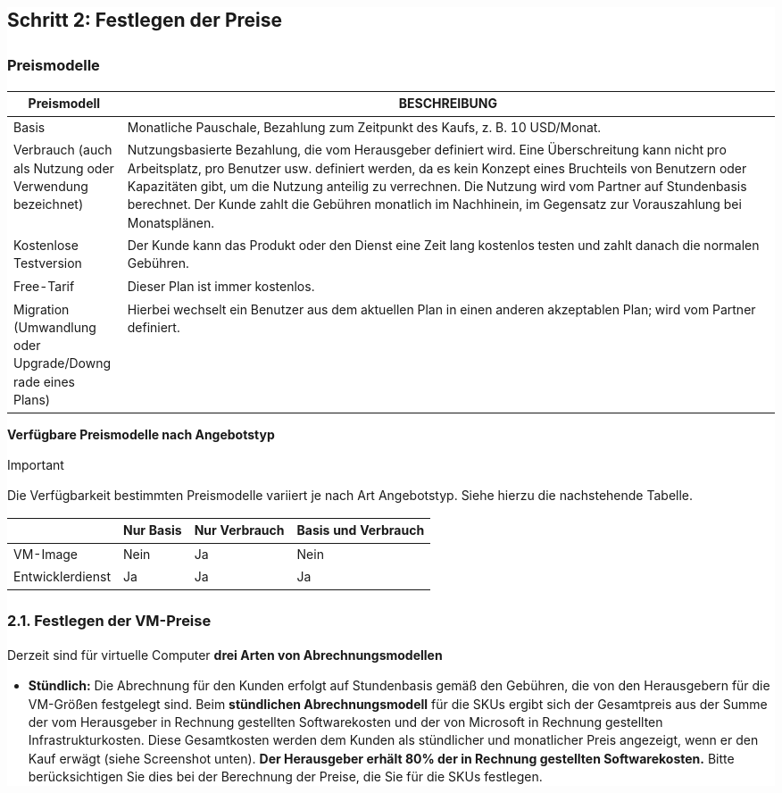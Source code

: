 ## <a name="step-2-set-your-prices"></a>Schritt 2: Festlegen der Preise
### <a name="pricing-models"></a>Preismodelle
| Preismodell | BESCHREIBUNG |
| --- | --- |
| Basis |Monatliche Pauschale, Bezahlung zum Zeitpunkt des Kaufs, z. B. 10 USD/Monat. |
| Verbrauch (auch als Nutzung oder Verwendung bezeichnet) |Nutzungsbasierte Bezahlung, die vom Herausgeber definiert wird. Eine Überschreitung kann nicht pro Arbeitsplatz, pro Benutzer usw. definiert werden, da es kein Konzept eines Bruchteils von Benutzern oder Kapazitäten gibt, um die Nutzung anteilig zu verrechnen. Die Nutzung wird vom Partner auf Stundenbasis berechnet. Der Kunde zahlt die Gebühren monatlich im Nachhinein, im Gegensatz zur Vorauszahlung bei Monatsplänen. |
| Kostenlose Testversion |Der Kunde kann das Produkt oder den Dienst eine Zeit lang kostenlos testen und zahlt danach die normalen Gebühren. |
| Free-Tarif |Dieser Plan ist immer kostenlos. |
| Migration (Umwandlung oder Upgrade/Downgrade eines Plans) |Hierbei wechselt ein Benutzer aus dem aktuellen Plan in einen anderen akzeptablen Plan; wird vom Partner definiert. |

**Verfügbare Preismodelle nach Angebotstyp**

> [!IMPORTANT]
> Die Verfügbarkeit bestimmten Preismodelle variiert je nach Art Angebotstyp. Siehe hierzu die nachstehende Tabelle.
> 
> 

|  | Nur Basis | Nur Verbrauch | Basis und Verbrauch |
| --- | --- | --- | --- |
| VM-Image |Nein  |Ja |Nein  |
| Entwicklerdienst |Ja |Ja |Ja |

### <a name="21-set-your-vm-prices"></a>2.1. Festlegen der VM-Preise
Derzeit sind für virtuelle Computer **drei Arten von Abrechnungsmodellen**

* **Stündlich:** Die Abrechnung für den Kunden erfolgt auf Stundenbasis gemäß den Gebühren, die von den Herausgebern für die VM-Größen festgelegt sind. Beim **stündlichen Abrechnungsmodell** für die SKUs ergibt sich der Gesamtpreis aus der Summe der vom Herausgeber in Rechnung gestellten Softwarekosten und der von Microsoft in Rechnung gestellten Infrastrukturkosten. Diese Gesamtkosten werden dem Kunden als stündlicher und monatlicher Preis angezeigt, wenn er den Kauf erwägt (siehe Screenshot unten). **Der Herausgeber erhält 80% der in Rechnung gestellten Softwarekosten.** Bitte berücksichtigen Sie dies bei der Berechnung der Preise, die Sie für die SKUs festlegen.
  